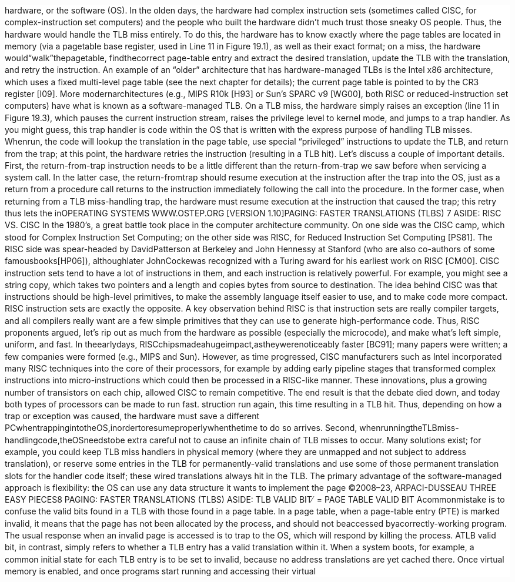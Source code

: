 hardware, or the software (OS). In the olden days, the hardware had complex instruction sets (sometimes called CISC, for complex-instruction set computers) and the people who built the hardware didn’t much trust those sneaky OS people. Thus, the hardware would handle the TLB miss entirely. To do this, the hardware has to know exactly where the page tables are located in memory (via a pagetable base register, used in Line 11 in Figure 19.1), as well as their exact format; on a miss, the hardware would“walk”thepagetable, findthecorrect page-table entry and extract the desired translation, update the TLB with the translation, and retry the instruction. An example of an “older” architecture that has hardware-managed TLBs is the Intel x86 architecture, which uses a fixed multi-level page table (see the next chapter for details); the current page table is pointed to by the CR3 register [I09]. More modernarchitectures (e.g., MIPS R10k [H93] or Sun’s SPARC v9 [WG00], both RISC or reduced-instruction set computers) have what is known as a software-managed TLB. On a TLB miss, the hardware simply raises an exception (line 11 in Figure 19.3), which pauses the current instruction stream, raises the privilege level to kernel mode, and jumps to a trap handler. As you might guess, this trap handler is code within the OS that is written with the express purpose of handling TLB misses. Whenrun, the code will lookup the translation in the page table, use special “privileged” instructions to update the TLB, and return from the trap; at this point, the hardware retries the instruction (resulting in a TLB hit). Let’s discuss a couple of important details. First, the return-from-trap instruction needs to be a little different than the return-from-trap we saw before when servicing a system call. In the latter case, the return-fromtrap should resume execution at the instruction after the trap into the OS, just as a return from a procedure call returns to the instruction immediately following the call into the procedure. In the former case, when returning from a TLB miss-handling trap, the hardware must resume execution at the instruction that caused the trap; this retry thus lets the inOPERATING SYSTEMS WWW.OSTEP.ORG [VERSION 1.10]PAGING: FASTER TRANSLATIONS (TLBS) 7 ASIDE: RISC VS. CISC In the 1980’s, a great battle took place in the computer architecture community. On one side was the CISC camp, which stood for Complex Instruction Set Computing; on the other side was RISC, for Reduced Instruction Set Computing [PS81]. The RISC side was spear-headed by DavidPatterson at Berkeley and John Hennessy at Stanford (who are also co-authors of some famousbooks[HP06]), althoughlater JohnCockewas recognized with a Turing award for his earliest work on RISC [CM00]. CISC instruction sets tend to have a lot of instructions in them, and each instruction is relatively powerful. For example, you might see a string copy, which takes two pointers and a length and copies bytes from source to destination. The idea behind CISC was that instructions should be high-level primitives, to make the assembly language itself easier to use, and to make code more compact. RISC instruction sets are exactly the opposite. A key observation behind RISC is that instruction sets are really compiler targets, and all compilers really want are a few simple primitives that they can use to generate high-performance code. Thus, RISC proponents argued, let’s rip out as much from the hardware as possible (especially the microcode), and make what’s left simple, uniform, and fast. In theearlydays, RISCchipsmadeahugeimpact,astheywerenoticeably faster [BC91]; many papers were written; a few companies were formed (e.g., MIPS and Sun). However, as time progressed, CISC manufacturers such as Intel incorporated many RISC techniques into the core of their processors, for example by adding early pipeline stages that transformed complex instructions into micro-instructions which could then be processed in a RISC-like manner. These innovations, plus a growing number of transistors on each chip, allowed CISC to remain competitive. The end result is that the debate died down, and today both types of processors can be made to run fast. struction run again, this time resulting in a TLB hit. Thus, depending on how a trap or exception was caused, the hardware must save a different PCwhentrappingintotheOS,inordertoresumeproperlywhenthetime to do so arrives. Second, whenrunningtheTLBmiss-handlingcode,theOSneedstobe extra careful not to cause an infinite chain of TLB misses to occur. Many solutions exist; for example, you could keep TLB miss handlers in physical memory (where they are unmapped and not subject to address translation), or reserve some entries in the TLB for permanently-valid translations and use some of those permanent translation slots for the handler code itself; these wired translations always hit in the TLB. The primary advantage of the software-managed approach is flexibility: the OS can use any data structure it wants to implement the page ©2008–23, ARPACI-DUSSEAU THREE EASY PIECES8 PAGING: FASTER TRANSLATIONS (TLBS) ASIDE: TLB VALID BIT ̸ = PAGE TABLE VALID BIT Acommonmistake is to confuse the valid bits found in a TLB with those found in a page table. In a page table, when a page-table entry (PTE) is marked invalid, it means that the page has not been allocated by the process, and should not beaccessed byacorrectly-working program. The usual response when an invalid page is accessed is to trap to the OS, which will respond by killing the process. ATLB valid bit, in contrast, simply refers to whether a TLB entry has a valid translation within it. When a system boots, for example, a common initial state for each TLB entry is to be set to invalid, because no address translations are yet cached there. Once virtual memory is enabled, and once programs start running and accessing their virtual